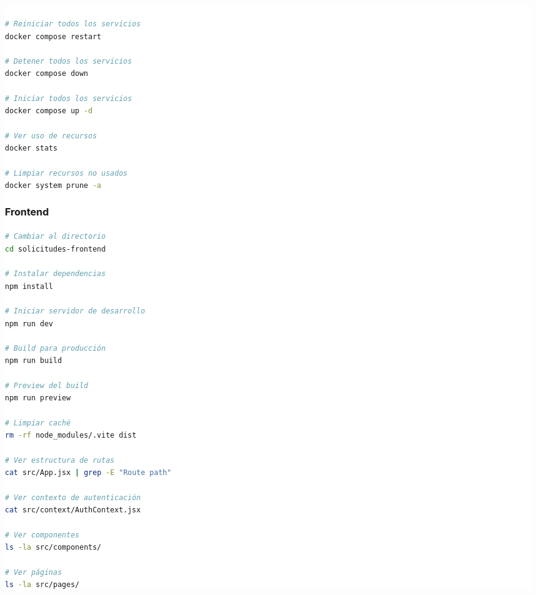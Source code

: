 ```bash

# Reiniciar todos los servicios
docker compose restart

# Detener todos los servicios
docker compose down

# Iniciar todos los servicios
docker compose up -d

# Ver uso de recursos
docker stats

# Limpiar recursos no usados
docker system prune -a
```

### Frontend

```bash
# Cambiar al directorio
cd solicitudes-frontend

# Instalar dependencias
npm install

# Iniciar servidor de desarrollo
npm run dev

# Build para producción
npm run build

# Preview del build
npm run preview

# Limpiar caché
rm -rf node_modules/.vite dist

# Ver estructura de rutas
cat src/App.jsx | grep -E "Route path"

# Ver contexto de autenticación
cat src/context/AuthContext.jsx

# Ver componentes
ls -la src/components/

# Ver páginas
ls -la src/pages/
```
